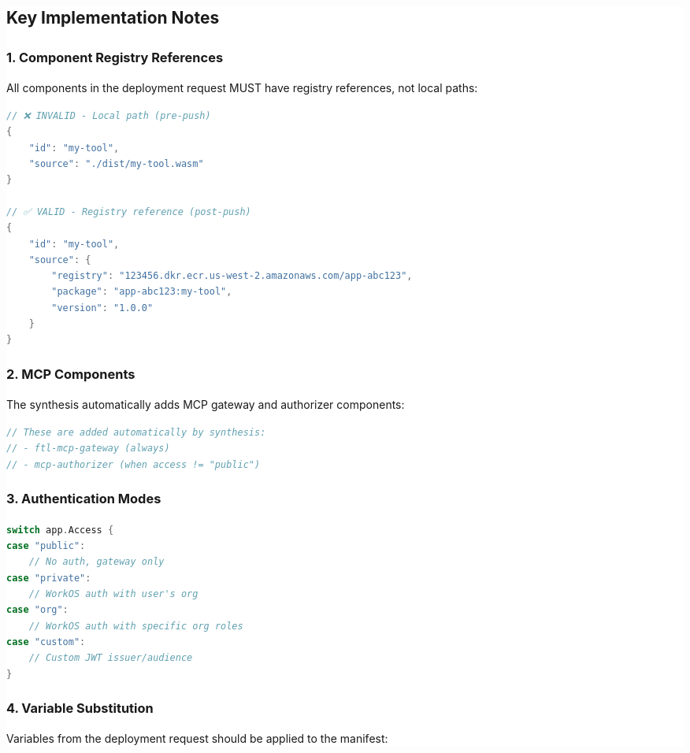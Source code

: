 ## Key Implementation Notes

### 1. Component Registry References

All components in the deployment request MUST have registry references, not local paths:

```go
// ❌ INVALID - Local path (pre-push)
{
    "id": "my-tool",
    "source": "./dist/my-tool.wasm"
}

// ✅ VALID - Registry reference (post-push)
{
    "id": "my-tool",
    "source": {
        "registry": "123456.dkr.ecr.us-west-2.amazonaws.com/app-abc123",
        "package": "app-abc123:my-tool",
        "version": "1.0.0"
    }
}
```

### 2. MCP Components

The synthesis automatically adds MCP gateway and authorizer components:

```go
// These are added automatically by synthesis:
// - ftl-mcp-gateway (always)
// - mcp-authorizer (when access != "public")
```

### 3. Authentication Modes

```go
switch app.Access {
case "public":
    // No auth, gateway only
case "private":
    // WorkOS auth with user's org
case "org":
    // WorkOS auth with specific org roles
case "custom":
    // Custom JWT issuer/audience
}
```

### 4. Variable Substitution

Variables from the deployment request should be applied to the manifest:
